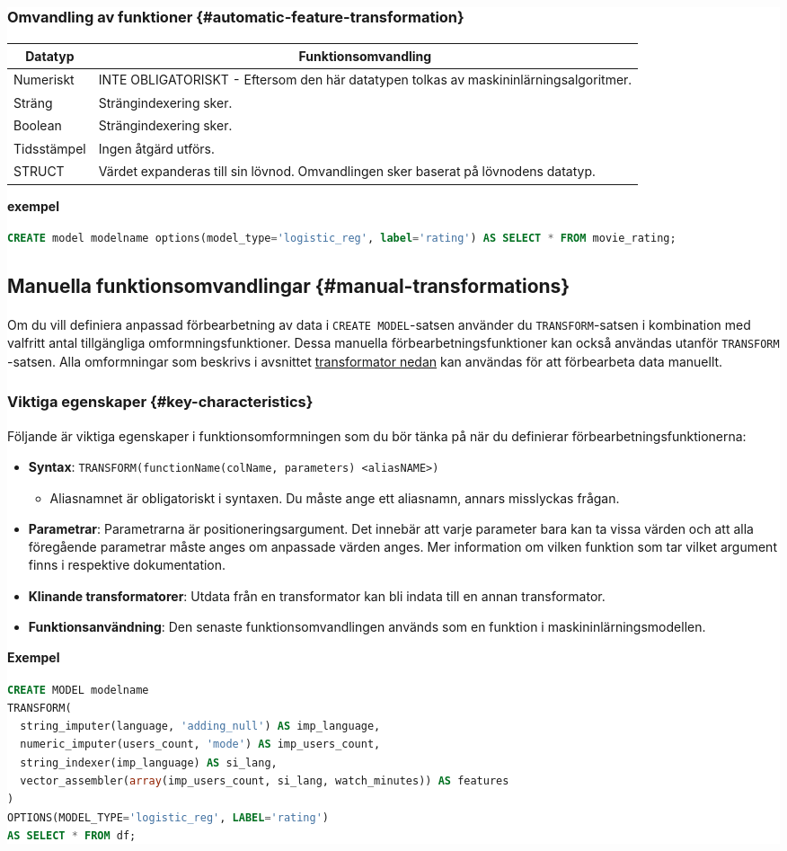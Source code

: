 ### Omvandling av funktioner {#automatic-feature-transformation}

| Datatyp | Funktionsomvandling |
|-----------------|-----------------------------------------------------|
| Numeriskt | INTE OBLIGATORISKT - Eftersom den här datatypen tolkas av maskininlärningsalgoritmer. |
| Sträng | Strängindexering sker. |
| Boolean | Strängindexering sker. |
| Tidsstämpel | Ingen åtgärd utförs. |
| STRUCT | Värdet expanderas till sin lövnod. Omvandlingen sker baserat på lövnodens datatyp. |

**exempel**

```sql
CREATE model modelname options(model_type='logistic_reg', label='rating') AS SELECT * FROM movie_rating;
```

## Manuella funktionsomvandlingar {#manual-transformations}

Om du vill definiera anpassad förbearbetning av data i `CREATE MODEL`-satsen använder du `TRANSFORM`-satsen i kombination med valfritt antal tillgängliga omformningsfunktioner. Dessa manuella förbearbetningsfunktioner kan också användas utanför `TRANSFORM`-satsen. Alla omformningar som beskrivs i avsnittet [transformator nedan](#available-transformations) kan användas för att förbearbeta data manuellt.

### Viktiga egenskaper {#key-characteristics}

Följande är viktiga egenskaper i funktionsomformningen som du bör tänka på när du definierar förbearbetningsfunktionerna:

- **Syntax**: `TRANSFORM(functionName(colName, parameters) <aliasNAME>)`
   - Aliasnamnet är obligatoriskt i syntaxen. Du måste ange ett aliasnamn, annars misslyckas frågan.

- **Parametrar**: Parametrarna är positioneringsargument. Det innebär att varje parameter bara kan ta vissa värden och att alla föregående parametrar måste anges om anpassade värden anges. Mer information om vilken funktion som tar vilket argument finns i respektive dokumentation.

- **Klinande transformatorer**: Utdata från en transformator kan bli indata till en annan transformator.

- **Funktionsanvändning**: Den senaste funktionsomvandlingen används som en funktion i maskininlärningsmodellen.

**Exempel**

```sql
CREATE MODEL modelname 
TRANSFORM(
  string_imputer(language, 'adding_null') AS imp_language, 
  numeric_imputer(users_count, 'mode') AS imp_users_count, 
  string_indexer(imp_language) AS si_lang,  
  vector_assembler(array(imp_users_count, si_lang, watch_minutes)) AS features
)  
OPTIONS(MODEL_TYPE='logistic_reg', LABEL='rating') 
AS SELECT * FROM df;
```
